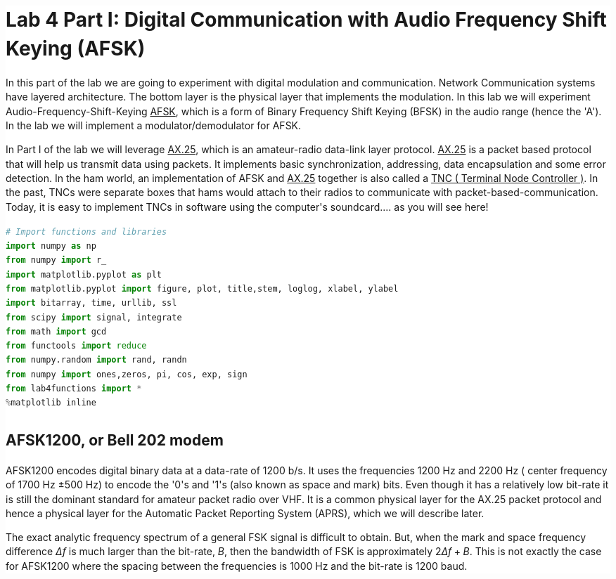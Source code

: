 
# Lab 4 Part I: Digital Communication with Audio Frequency Shift Keying (AFSK)

In this part of the lab we are going to experiment with digital modulation and communication. Network Communication systems have layered architecture. The bottom layer is the physical layer that implements the modulation. In this lab we will experiment Audio-Frequency-Shift-Keying [AFSK](http://en.wikipedia.org/wiki/Frequency-shift_keying), which is a form of Binary Frequency Shift Keying (BFSK) in the audio range (hence the 'A'). In the lab we will implement a modulator/demodulator for AFSK.  

In Part I of the lab we will leverage [AX.25](http://www.tapr.org/pub_ax25.html), which is an amateur-radio data-link layer protocol. [AX.25](http://www.tapr.org/pub_ax25.html) is a packet based protocol that will help us transmit data using packets. It implements basic synchronization, addressing, data encapsulation and some error detection.  In the ham world, an implementation of AFSK and [AX.25](http://www.tapr.org/pub_ax25.html)  together is also called a [TNC ( Terminal Node Controller )](http://en.wikipedia.org/wiki/Terminal_node_controller). In the past, TNCs were separate boxes that hams would attach to their radios to communicate with packet-based-communication. Today, it is easy to implement TNCs in software using the computer's soundcard.... as you will see here! 





```python
# Import functions and libraries
import numpy as np
from numpy import r_
import matplotlib.pyplot as plt
from matplotlib.pyplot import figure, plot, title,stem, loglog, xlabel, ylabel
import bitarray, time, urllib, ssl
from scipy import signal, integrate
from math import gcd
from functools import reduce
from numpy.random import rand, randn
from numpy import ones,zeros, pi, cos, exp, sign
from lab4functions import *
%matplotlib inline
```

## AFSK1200, or Bell 202 modem

AFSK1200 encodes digital binary data at a data-rate of 1200 b/s. It uses the frequencies 1200 Hz and 2200 Hz ( center frequency of $1700$ Hz $\pm 500$ Hz) to encode the '0's and '1's (also known as space and mark) bits.  Even though it has a relatively low bit-rate it is still the dominant standard for amateur packet radio over VHF. It is a common physical layer for the AX.25 packet protocol and hence a physical layer for the  Automatic Packet Reporting System (APRS), which we will describe later. 

The exact analytic frequency spectrum of a general FSK signal is difficult to obtain. But, when the mark and space frequency difference $\Delta f$ is much larger than the bit-rate, $B$,  then the bandwidth of FSK is approximately $2\Delta f + B$. This is not exactly the case for AFSK1200 where the spacing between the frequencies is 1000 Hz and the bit-rate is 1200 baud.
